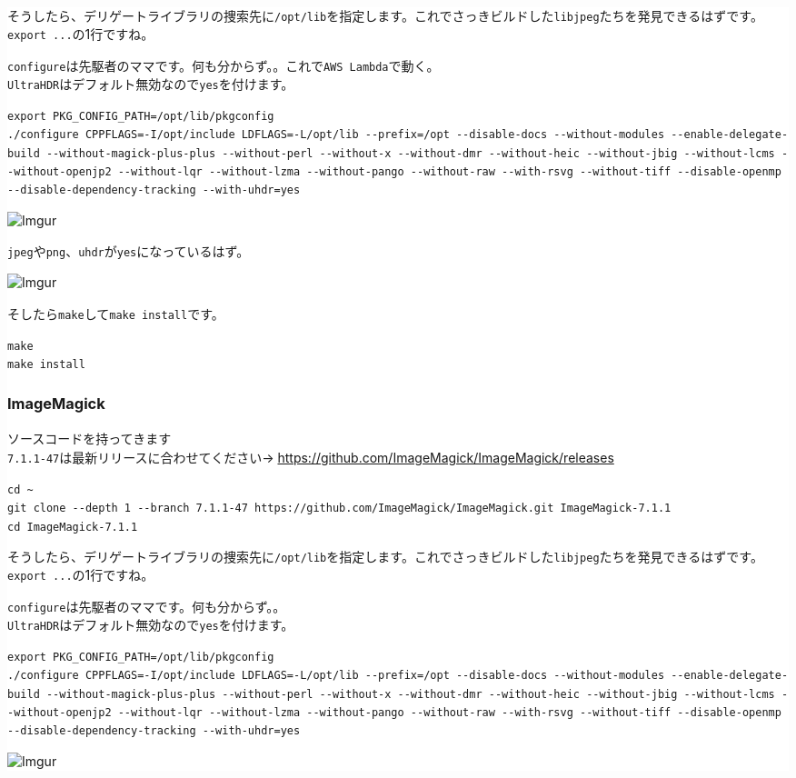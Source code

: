 そうしたら、デリゲートライブラリの捜索先に`/opt/lib`を指定します。これでさっきビルドした`libjpeg`たちを発見できるはずです。  
`export ...`の1行ですね。  

`configure`は先駆者のママです。何も分からず。。これで`AWS Lambda`で動く。  
`UltraHDR`はデフォルト無効なので`yes`を付けます。

```shell
export PKG_CONFIG_PATH=/opt/lib/pkgconfig
./configure CPPFLAGS=-I/opt/include LDFLAGS=-L/opt/lib --prefix=/opt --disable-docs --without-modules --enable-delegate-build --without-magick-plus-plus --without-perl --without-x --without-dmr --without-heic --without-jbig --without-lcms --without-openjp2 --without-lqr --without-lzma --without-pango --without-raw --with-rsvg --without-tiff --disable-openmp --disable-dependency-tracking --with-uhdr=yes
```

![Imgur](https://imgur.com/ZC3zi6g.png)

`jpeg`や`png`、`uhdr`が`yes`になっているはず。

![Imgur](https://imgur.com/Qo3vPgf.png)

そしたら`make`して`make install`です。

```shell
make
make install
```

### ImageMagick
ソースコードを持ってきます  
`7.1.1-47`は最新リリースに合わせてください→ https://github.com/ImageMagick/ImageMagick/releases

```shell
cd ~
git clone --depth 1 --branch 7.1.1-47 https://github.com/ImageMagick/ImageMagick.git ImageMagick-7.1.1
cd ImageMagick-7.1.1
```

そうしたら、デリゲートライブラリの捜索先に`/opt/lib`を指定します。これでさっきビルドした`libjpeg`たちを発見できるはずです。  
`export ...`の1行ですね。  

`configure`は先駆者のママです。何も分からず。。  
`UltraHDR`はデフォルト無効なので`yes`を付けます。

```shell
export PKG_CONFIG_PATH=/opt/lib/pkgconfig
./configure CPPFLAGS=-I/opt/include LDFLAGS=-L/opt/lib --prefix=/opt --disable-docs --without-modules --enable-delegate-build --without-magick-plus-plus --without-perl --without-x --without-dmr --without-heic --without-jbig --without-lcms --without-openjp2 --without-lqr --without-lzma --without-pango --without-raw --with-rsvg --without-tiff --disable-openmp --disable-dependency-tracking --with-uhdr=yes
```

![Imgur](https://imgur.com/ZC3zi6g.png)
